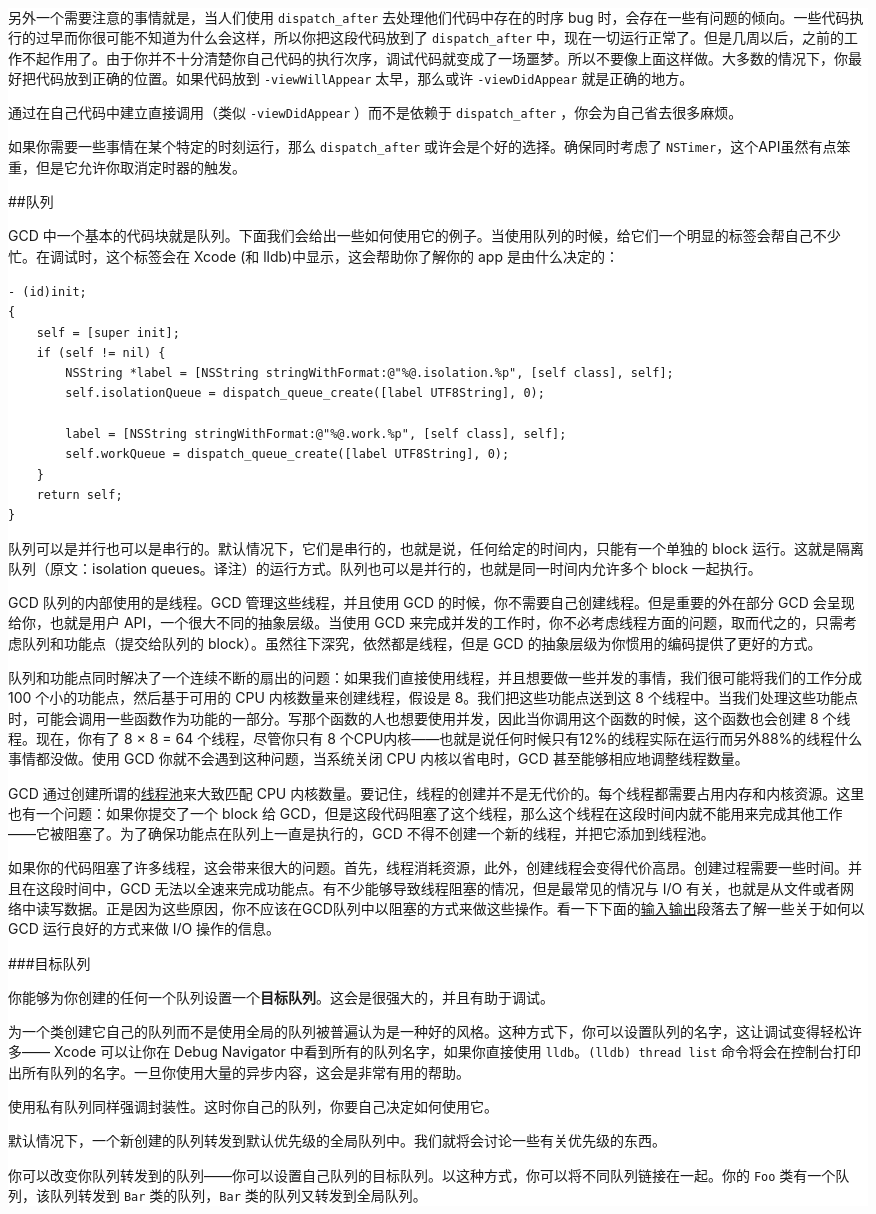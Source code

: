 另外一个需要注意的事情就是，当人们使用 `dispatch_after` 去处理他们代码中存在的时序 bug 时，会存在一些有问题的倾向。一些代码执行的过早而你很可能不知道为什么会这样，所以你把这段代码放到了 `dispatch_after` 中，现在一切运行正常了。但是几周以后，之前的工作不起作用了。由于你并不十分清楚你自己代码的执行次序，调试代码就变成了一场噩梦。所以不要像上面这样做。大多数的情况下，你最好把代码放到正确的位置。如果代码放到 `-viewWillAppear` 太早，那么或许 `-viewDidAppear` 就是正确的地方。

通过在自己代码中建立直接调用（类似 `-viewDidAppear` ）而不是依赖于  `dispatch_after` ，你会为自己省去很多麻烦。

如果你需要一些事情在某个特定的时刻运行，那么 `dispatch_after` 或许会是个好的选择。确保同时考虑了 `NSTimer`，这个API虽然有点笨重，但是它允许你取消定时器的触发。


##队列

GCD 中一个基本的代码块就是队列。下面我们会给出一些如何使用它的例子。当使用队列的时候，给它们一个明显的标签会帮自己不少忙。在调试时，这个标签会在 Xcode (和 lldb)中显示，这会帮助你了解你的 app 是由什么决定的：

    - (id)init;
    {
        self = [super init];
        if (self != nil) {
            NSString *label = [NSString stringWithFormat:@"%@.isolation.%p", [self class], self];
            self.isolationQueue = dispatch_queue_create([label UTF8String], 0);
            
            label = [NSString stringWithFormat:@"%@.work.%p", [self class], self];
            self.workQueue = dispatch_queue_create([label UTF8String], 0);
        }
        return self;
    }


队列可以是并行也可以是串行的。默认情况下，它们是串行的，也就是说，任何给定的时间内，只能有一个单独的 block 运行。这就是隔离队列（原文：isolation queues。译注）的运行方式。队列也可以是并行的，也就是同一时间内允许多个 block 一起执行。

GCD 队列的内部使用的是线程。GCD 管理这些线程，并且使用 GCD 的时候，你不需要自己创建线程。但是重要的外在部分 GCD 会呈现给你，也就是用户 API，一个很大不同的抽象层级。当使用 GCD 来完成并发的工作时，你不必考虑线程方面的问题，取而代之的，只需考虑队列和功能点（提交给队列的 block）。虽然往下深究，依然都是线程，但是 GCD 的抽象层级为你惯用的编码提供了更好的方式。

队列和功能点同时解决了一个连续不断的扇出的问题：如果我们直接使用线程，并且想要做一些并发的事情，我们很可能将我们的工作分成 100 个小的功能点，然后基于可用的 CPU 内核数量来创建线程，假设是 8。我们把这些功能点送到这 8 个线程中。当我们处理这些功能点时，可能会调用一些函数作为功能的一部分。写那个函数的人也想要使用并发，因此当你调用这个函数的时候，这个函数也会创建 8 个线程。现在，你有了 8 × 8 = 64 个线程，尽管你只有 8 个CPU内核——也就是说任何时候只有12%的线程实际在运行而另外88%的线程什么事情都没做。使用 GCD 你就不会遇到这种问题，当系统关闭 CPU 内核以省电时，GCD 甚至能够相应地调整线程数量。

GCD 通过创建所谓的[线程池](http://en.wikipedia.org/wiki/Thread_pool_pattern)来大致匹配 CPU 内核数量。要记住，线程的创建并不是无代价的。每个线程都需要占用内存和内核资源。这里也有一个问题：如果你提交了一个 block 给 GCD，但是这段代码阻塞了这个线程，那么这个线程在这段时间内就不能用来完成其他工作——它被阻塞了。为了确保功能点在队列上一直是执行的，GCD 不得不创建一个新的线程，并把它添加到线程池。

如果你的代码阻塞了许多线程，这会带来很大的问题。首先，线程消耗资源，此外，创建线程会变得代价高昂。创建过程需要一些时间。并且在这段时间中，GCD 无法以全速来完成功能点。有不少能够导致线程阻塞的情况，但是最常见的情况与 I/O 有关，也就是从文件或者网络中读写数据。正是因为这些原因，你不应该在GCD队列中以阻塞的方式来做这些操作。看一下下面的[输入输出](#input_output)段落去了解一些关于如何以 GCD 运行良好的方式来做 I/O 操作的信息。

###目标队列

你能够为你创建的任何一个队列设置一个**目标队列**。这会是很强大的，并且有助于调试。

为一个类创建它自己的队列而不是使用全局的队列被普遍认为是一种好的风格。这种方式下，你可以设置队列的名字，这让调试变得轻松许多—— Xcode 可以让你在 Debug Navigator 中看到所有的队列名字，如果你直接使用 `lldb`。`(lldb) thread list` 命令将会在控制台打印出所有队列的名字。一旦你使用大量的异步内容，这会是非常有用的帮助。

使用私有队列同样强调封装性。这时你自己的队列，你要自己决定如何使用它。

默认情况下，一个新创建的队列转发到默认优先级的全局队列中。我们就将会讨论一些有关优先级的东西。

你可以改变你队列转发到的队列——你可以设置自己队列的目标队列。以这种方式，你可以将不同队列链接在一起。你的 `Foo` 类有一个队列，该队列转发到 `Bar` 类的队列，`Bar` 类的队列又转发到全局队列。


   [1]: http://objccn.io/issue-2
   [2]: http://en.wikipedia.org/wiki/Priority_inversion
   [3]: http://objccn.io/issue-2-1/#priority_inversion
   [4]: http://objccn.io/issue-2-1/#shared_resources
   [5]: http://objccn.io/issue-2-1/#dead_locks
   [6]: http://zh.wikipedia.org/wiki/死锁